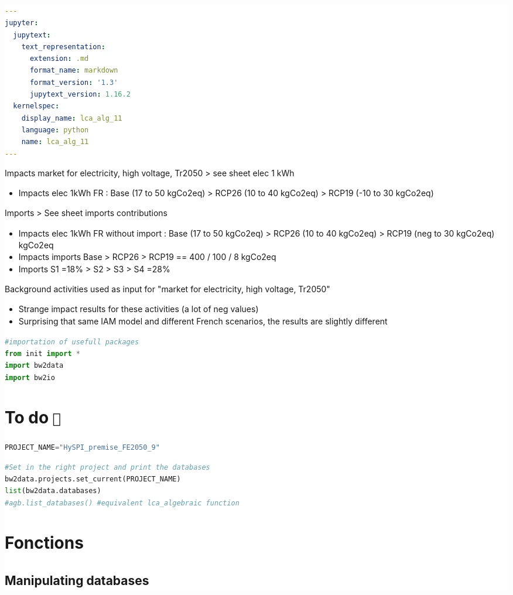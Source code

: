 ```yaml
---
jupyter:
  jupytext:
    text_representation:
      extension: .md
      format_name: markdown
      format_version: '1.3'
      jupytext_version: 1.16.2
  kernelspec:
    display_name: lca_alg_11
    language: python
    name: lca_alg_11
---
```


Impacts market for electricity, high voltage, Tr2050 > see sheet elec 1 kWh
* Impacts elec 1kWh FR : Base (17 to 50 kgCo2eq) > RCP26 (10 to 40 kgCo2eq) > RCP19 (-10 to 30 kgCo2eq)
  
Imports > See sheet imports contributions 
* Impacts elec 1kWh FR without import : Base (17 to 50 kgCo2eq) > RCP26 (10 to 40 kgCo2eq) > RCP19 (neg to 30 kgCo2eq)  kgCo2eq 
* Impacts imports Base > RCP26  > RCP19  == 400 / 100 / 8 kgCo2eq
* Imports S1 =18% > S2 > S3 > S4 =28%
  
Background activities used as input for "market for electricity, high voltage, Tr2050"
* Strange impact results for these activities (a lot of neg values)
* Surprising that same IAM model and different French scenarios, the results are slightly different 


```python
#importation of usefull packages
from init import *
import bw2data
import bw2io
```

# To do `🔧` 

```python
PROJECT_NAME="HySPI_premise_FE2050_9"
```

```python
#Set in the right project and print the databases
bw2data.projects.set_current(PROJECT_NAME)
list(bw2data.databases)
#agb.list_databases() #equivalent lca_algebraic function
```

# Fonctions
## Manipulating databases
